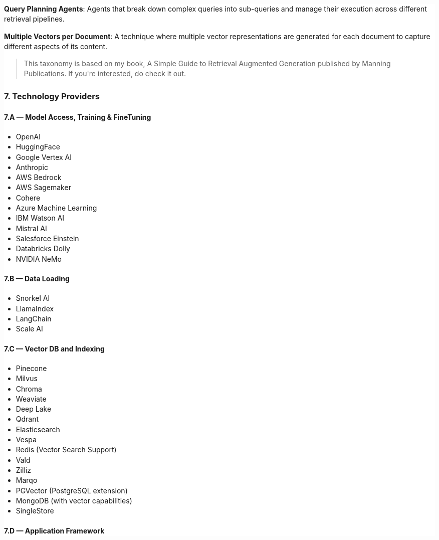 **Query Planning Agents**: Agents that break down complex queries into sub-queries and manage their execution across different retrieval pipelines.

**Multiple Vectors per Document**: A technique where multiple vector representations are generated for each document to capture different aspects of its content.

> This taxonomy is based on my book, A Simple Guide to Retrieval Augmented Generation published by Manning Publications. If you're interested, do check it out.

### 7. Technology Providers

#### **7.A — Model Access, Training & FineTuning**

- OpenAI
- HuggingFace
- Google Vertex AI
- Anthropic
- AWS Bedrock
- AWS Sagemaker
- Cohere
- Azure Machine Learning
- IBM Watson AI
- Mistral AI
- Salesforce Einstein
- Databricks Dolly
- NVIDIA NeMo

#### **7.B — Data Loading**

- Snorkel AI
- LlamaIndex
- LangChain
- Scale AI

#### **7.C — Vector DB and Indexing**

- Pinecone
- Milvus
- Chroma
- Weaviate
- Deep Lake
- Qdrant
- Elasticsearch
- Vespa
- Redis (Vector Search Support)
- Vald
- Zilliz
- Marqo
- PGVector (PostgreSQL extension)
- MongoDB (with vector capabilities)
- SingleStore

#### **7.D — Application Framework**
